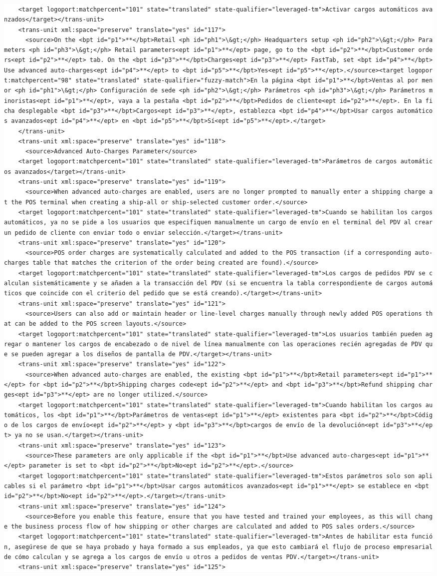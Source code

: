         <target logoport:matchpercent="101" state="translated" state-qualifier="leveraged-tm">Activar cargos automáticos avanzados</target></trans-unit>
        <trans-unit xml:space="preserve" translate="yes" id="117">
          <source>On the <bpt id="p1">**</bpt>Retail <ph id="ph1">\&gt;</ph> Headquarters setup <ph id="ph2">\&gt;</ph> Parameters <ph id="ph3">\&gt;</ph> Retail parameters<ept id="p1">**</ept> page, go to the <bpt id="p2">**</bpt>Customer orders<ept id="p2">**</ept> tab. On the <bpt id="p3">**</bpt>Charges<ept id="p3">**</ept> FastTab, set <bpt id="p4">**</bpt>Use advanced auto-charges<ept id="p4">**</ept> to <bpt id="p5">**</bpt>Yes<ept id="p5">**</ept>.</source><target logoport:matchpercent="98" state="translated" state-qualifier="fuzzy-match">En la página <bpt id="p1">**</bpt>Ventas al por menor <ph id="ph1">\&gt;</ph> Configuración de sede <ph id="ph2">\&gt;</ph> Parámetros <ph id="ph3">\&gt;</ph> Parámetros minoristas<ept id="p1">**</ept>, vaya a la pestaña <bpt id="p2">**</bpt>Pedidos de cliente<ept id="p2">**</ept>. En la ficha desplegable <bpt id="p3">**</bpt>Cargos<ept id="p3">**</ept>, establezca <bpt id="p4">**</bpt>Usar cargos automáticos avanzados<ept id="p4">**</ept> en <bpt id="p5">**</bpt>Sí<ept id="p5">**</ept>.</target>
        </trans-unit>
        <trans-unit xml:space="preserve" translate="yes" id="118">
          <source>Advanced Auto-Charges Parameter</source>
        <target logoport:matchpercent="101" state="translated" state-qualifier="leveraged-tm">Parámetros de cargos automáticos avanzados</target></trans-unit>
        <trans-unit xml:space="preserve" translate="yes" id="119">
          <source>When advanced auto-charges are enabled, users are no longer prompted to manually enter a shipping charge at the POS terminal when creating a ship-all or ship-selected customer order.</source>
        <target logoport:matchpercent="101" state="translated" state-qualifier="leveraged-tm">Cuando se habilitan los cargos automáticos, ya no se pide a los usuarios que especifiquen manualmente un cargo de envío en el terminal del PDV al crear un pedido de cliente con enviar todo o enviar selección.</target></trans-unit>
        <trans-unit xml:space="preserve" translate="yes" id="120">
          <source>POS order charges are systematically calculated and added to the POS transaction (if a corresponding auto-charges table that matches the criterion of the order being created are found).</source>
        <target logoport:matchpercent="101" state="translated" state-qualifier="leveraged-tm">Los cargos de pedidos PDV se calculan sistemáticamente y se añaden a la transacción del PDV (si se encuentra la tabla correspondiente de cargos automáticos que coincide con el criterio del pedido que se está creando).</target></trans-unit>
        <trans-unit xml:space="preserve" translate="yes" id="121">
          <source>Users can also add or maintain header or line-level charges manually through newly added POS operations that can be added to the POS screen layouts.</source>
        <target logoport:matchpercent="101" state="translated" state-qualifier="leveraged-tm">Los usuarios también pueden agregar o mantener los cargos de encabezado o de nivel de línea manualmente con las operaciones recién agregadas de PDV que se pueden agregar a los diseños de pantalla de PDV.</target></trans-unit>
        <trans-unit xml:space="preserve" translate="yes" id="122">
          <source>When advanced auto-charges are enabled, the existing <bpt id="p1">**</bpt>Retail parameters<ept id="p1">**</ept> for <bpt id="p2">**</bpt>Shipping charges code<ept id="p2">**</ept> and <bpt id="p3">**</bpt>Refund shipping charges<ept id="p3">**</ept> are no longer utilized.</source>
        <target logoport:matchpercent="101" state="translated" state-qualifier="leveraged-tm">Cuando habilitan los cargos automáticos, los <bpt id="p1">**</bpt>Parámetros de ventas<ept id="p1">**</ept> existentes para <bpt id="p2">**</bpt>Código de los cargos de envío<ept id="p2">**</ept> y <bpt id="p3">**</bpt>cargos de envío de la devolución<ept id="p3">**</ept> ya no se usan.</target></trans-unit>
        <trans-unit xml:space="preserve" translate="yes" id="123">
          <source>These parameters are only applicable if the <bpt id="p1">**</bpt>Use advanced auto-charges<ept id="p1">**</ept> parameter is set to <bpt id="p2">**</bpt>No<ept id="p2">**</ept>.</source>
        <target logoport:matchpercent="101" state="translated" state-qualifier="leveraged-tm">Estos parámetros solo son aplicables si el parámetro <bpt id="p1">**</bpt>Usar cargos automáticos avanzados<ept id="p1">**</ept> se establece en <bpt id="p2">**</bpt>No<ept id="p2">**</ept>.</target></trans-unit>
        <trans-unit xml:space="preserve" translate="yes" id="124">
          <source>Before you enable this feature, ensure that you have tested and trained your employees, as this will change the business process flow of how shipping or other charges are calculated and added to POS sales orders.</source>
        <target logoport:matchpercent="101" state="translated" state-qualifier="leveraged-tm">Antes de habilitar esta función, asegúrese de que se haya probado y haya formado a sus empleados, ya que esto cambiará el flujo de proceso empresarial de cómo calculan y se agrega a los cargos de envío u otros a pedidos de ventas PDV.</target></trans-unit>
        <trans-unit xml:space="preserve" translate="yes" id="125">